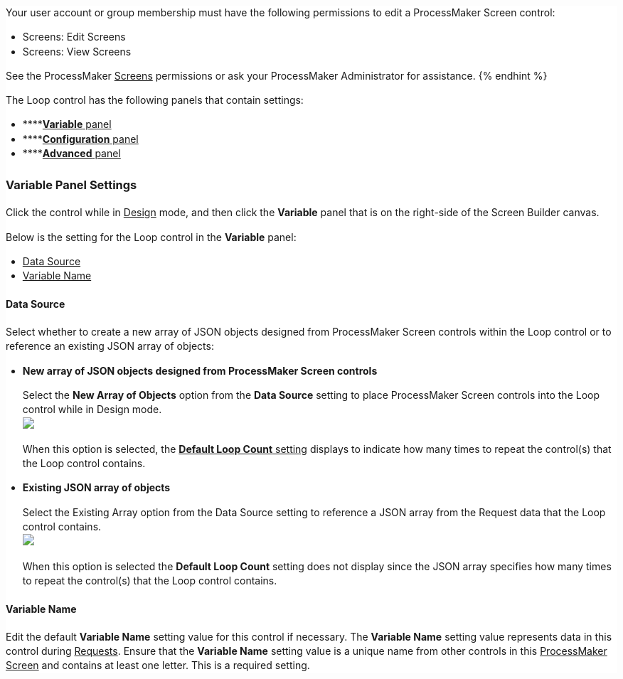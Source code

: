 Your user account or group membership must have the following permissions to edit a ProcessMaker Screen control:

* Screens: Edit Screens
* Screens: View Screens

See the ProcessMaker [Screens](../../../../processmaker-administration/permission-descriptions-for-users-and-groups.md#screens) permissions or ask your ProcessMaker Administrator for assistance.
{% endhint %}

The Loop control has the following panels that contain settings:

* \*\*\*\*[**Variable** panel](loop-control-settings.md#variable-panel-settings)
* \*\*\*\*[**Configuration** panel](loop-control-settings.md#configuration-panel-settings)
* \*\*\*\*[**Advanced** panel](loop-control-settings.md#advanced-panel-settings)

### Variable Panel Settings

Click the control while in [Design](../screens-builder-modes.md#design-mode) mode, and then click the **Variable** panel that is on the right-side of the Screen Builder canvas.

Below is the setting for the Loop control in the **Variable** panel:

* [Data Source](loop-control-settings.md#data-source)
* [Variable Name](loop-control-settings.md#variable-name)

#### Data Source

Select whether to create a new array of JSON objects designed from ProcessMaker Screen controls within the Loop control or to reference an existing JSON array of objects:

* **New array of JSON objects designed from ProcessMaker Screen controls**

  Select the **New Array of Objects** option from the **Data Source** setting to place ProcessMaker Screen controls into the Loop control while in Design mode.  
  ![](../../../../.gitbook/assets/data-source-setting-new-array-objects-loop-control-screen-builder-designer.png) 

  When this option is selected, the [**Default Loop Count** setting](loop-control-settings.md#default-loop-count) displays to indicate how many times to repeat the control\(s\) that the Loop control contains.

* **Existing JSON array of objects**

  Select the Existing Array option from the Data Source setting to reference a JSON array from the Request data that the Loop control contains.  
  ![](../../../../.gitbook/assets/data-source-setting-existing-array-loop-control-screen-builder-designer.png) 

  When this option is selected the **Default Loop Count** setting does not display since the JSON array specifies how many times to repeat the control\(s\) that the Loop control contains.

#### Variable Name

Edit the default **Variable Name** setting value for this control if necessary. The **Variable Name** setting value represents data in this control during [Requests](../../../../using-processmaker/requests/what-is-a-request.md). Ensure that the **Variable Name** setting value is a unique name from other controls in this [ProcessMaker Screen](../../what-is-a-form.md) and contains at least one letter. This is a required setting.
